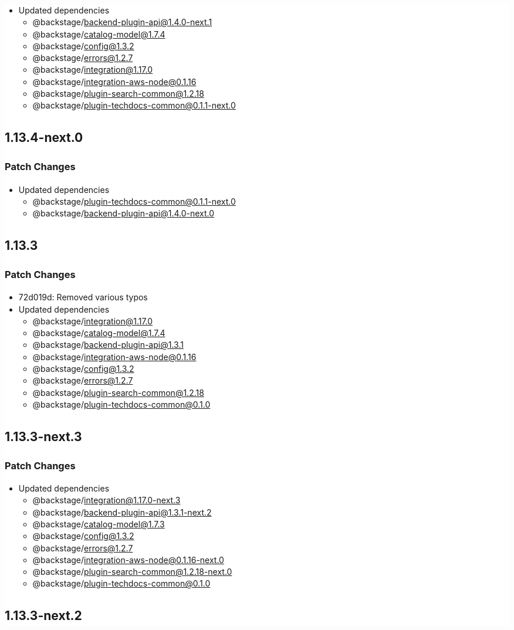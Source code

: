 - Updated dependencies
  - @backstage/backend-plugin-api@1.4.0-next.1
  - @backstage/catalog-model@1.7.4
  - @backstage/config@1.3.2
  - @backstage/errors@1.2.7
  - @backstage/integration@1.17.0
  - @backstage/integration-aws-node@0.1.16
  - @backstage/plugin-search-common@1.2.18
  - @backstage/plugin-techdocs-common@0.1.1-next.0

## 1.13.4-next.0

### Patch Changes

- Updated dependencies
  - @backstage/plugin-techdocs-common@0.1.1-next.0
  - @backstage/backend-plugin-api@1.4.0-next.0

## 1.13.3

### Patch Changes

- 72d019d: Removed various typos
- Updated dependencies
  - @backstage/integration@1.17.0
  - @backstage/catalog-model@1.7.4
  - @backstage/backend-plugin-api@1.3.1
  - @backstage/integration-aws-node@0.1.16
  - @backstage/config@1.3.2
  - @backstage/errors@1.2.7
  - @backstage/plugin-search-common@1.2.18
  - @backstage/plugin-techdocs-common@0.1.0

## 1.13.3-next.3

### Patch Changes

- Updated dependencies
  - @backstage/integration@1.17.0-next.3
  - @backstage/backend-plugin-api@1.3.1-next.2
  - @backstage/catalog-model@1.7.3
  - @backstage/config@1.3.2
  - @backstage/errors@1.2.7
  - @backstage/integration-aws-node@0.1.16-next.0
  - @backstage/plugin-search-common@1.2.18-next.0
  - @backstage/plugin-techdocs-common@0.1.0

## 1.13.3-next.2
